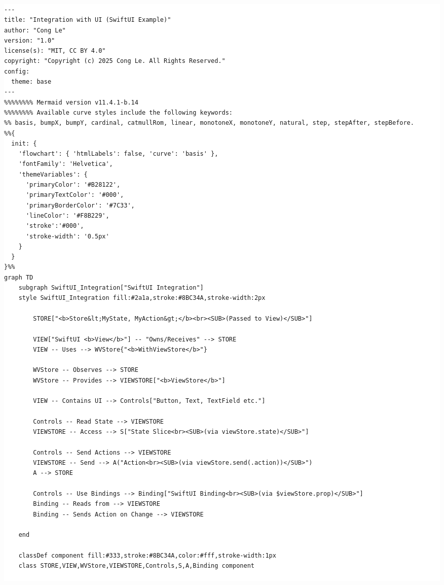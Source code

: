 ```mermaid
---
title: "Integration with UI (SwiftUI Example)"
author: "Cong Le"
version: "1.0"
license(s): "MIT, CC BY 4.0"
copyright: "Copyright (c) 2025 Cong Le. All Rights Reserved."
config:
  theme: base
---
%%%%%%%% Mermaid version v11.4.1-b.14
%%%%%%%% Available curve styles include the following keywords:
%% basis, bumpX, bumpY, cardinal, catmullRom, linear, monotoneX, monotoneY, natural, step, stepAfter, stepBefore.
%%{
  init: {
    'flowchart': { 'htmlLabels': false, 'curve': 'basis' },
    'fontFamily': 'Helvetica',
    'themeVariables': {
      'primaryColor': '#B28122',
      'primaryTextColor': '#000',
      'primaryBorderColor': '#7C33',
      'lineColor': '#F8B229',
      'stroke':'#000',
      'stroke-width': '0.5px'
    }
  }
}%%
graph TD
    subgraph SwiftUI_Integration["SwiftUI Integration"]
    style SwiftUI_Integration fill:#2a1a,stroke:#8BC34A,stroke-width:2px

        STORE["<b>Store&lt;MyState, MyAction&gt;</b><br><SUB>(Passed to View)</SUB>"]

        VIEW["SwiftUI <b>View</b>"] -- "Owns/Receives" --> STORE
        VIEW -- Uses --> WVStore{"<b>WithViewStore</b>"}

        WVStore -- Observes --> STORE
        WVStore -- Provides --> VIEWSTORE["<b>ViewStore</b>"]

        VIEW -- Contains UI --> Controls["Button, Text, TextField etc."]

        Controls -- Read State --> VIEWSTORE
        VIEWSTORE -- Access --> S["State Slice<br><SUB>(via viewStore.state)</SUB>"]

        Controls -- Send Actions --> VIEWSTORE
        VIEWSTORE -- Send --> A("Action<br><SUB>(via viewStore.send(.action))</SUB>")
        A --> STORE

        Controls -- Use Bindings --> Binding["SwiftUI Binding<br><SUB>(via $viewStore.prop)</SUB>"]
        Binding -- Reads from --> VIEWSTORE
        Binding -- Sends Action on Change --> VIEWSTORE

    end

    classDef component fill:#333,stroke:#8BC34A,color:#fff,stroke-width:1px
    class STORE,VIEW,WVStore,VIEWSTORE,Controls,S,A,Binding component
    
```
